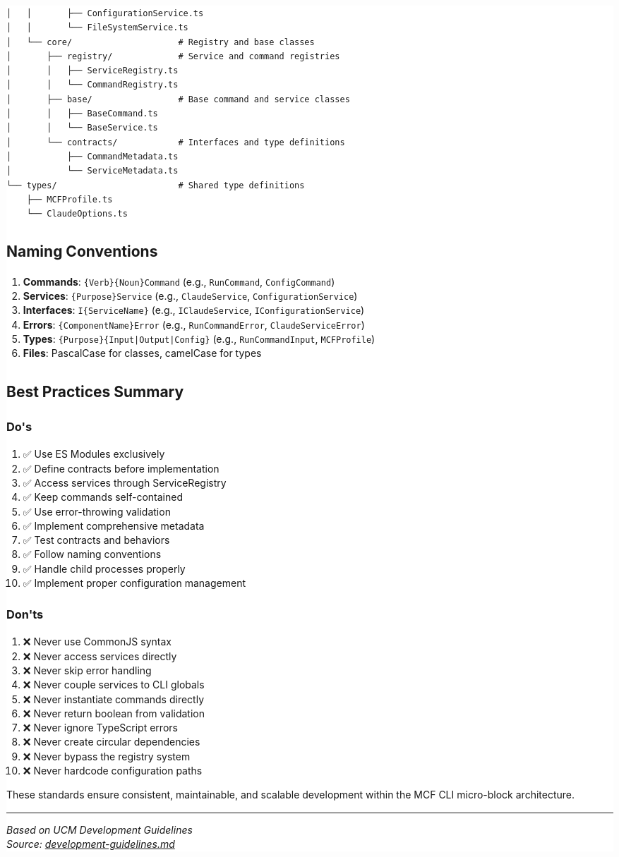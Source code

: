 ```
│   │       ├── ConfigurationService.ts
│   │       └── FileSystemService.ts
│   └── core/                     # Registry and base classes
│       ├── registry/             # Service and command registries
│       │   ├── ServiceRegistry.ts
│       │   └── CommandRegistry.ts
│       ├── base/                 # Base command and service classes
│       │   ├── BaseCommand.ts
│       │   └── BaseService.ts
│       └── contracts/            # Interfaces and type definitions
│           ├── CommandMetadata.ts
│           └── ServiceMetadata.ts
└── types/                        # Shared type definitions
    ├── MCFProfile.ts
    └── ClaudeOptions.ts
```

## Naming Conventions

1. **Commands**: `{Verb}{Noun}Command` (e.g., `RunCommand`, `ConfigCommand`)
2. **Services**: `{Purpose}Service` (e.g., `ClaudeService`, `ConfigurationService`)
3. **Interfaces**: `I{ServiceName}` (e.g., `IClaudeService`, `IConfigurationService`)
4. **Errors**: `{ComponentName}Error` (e.g., `RunCommandError`, `ClaudeServiceError`)
5. **Types**: `{Purpose}{Input|Output|Config}` (e.g., `RunCommandInput`, `MCFProfile`)
6. **Files**: PascalCase for classes, camelCase for types

## Best Practices Summary

### Do's

1. ✅ Use ES Modules exclusively
2. ✅ Define contracts before implementation
3. ✅ Access services through ServiceRegistry
4. ✅ Keep commands self-contained
5. ✅ Use error-throwing validation
6. ✅ Implement comprehensive metadata
7. ✅ Test contracts and behaviors
8. ✅ Follow naming conventions
9. ✅ Handle child processes properly
10. ✅ Implement proper configuration management

### Don'ts

1. ❌ Never use CommonJS syntax
2. ❌ Never access services directly
3. ❌ Never skip error handling
4. ❌ Never couple services to CLI globals
5. ❌ Never instantiate commands directly
6. ❌ Never return boolean from validation
7. ❌ Never ignore TypeScript errors
8. ❌ Never create circular dependencies
9. ❌ Never bypass the registry system
10. ❌ Never hardcode configuration paths

These standards ensure consistent, maintainable, and scalable development within the MCF CLI micro-block architecture.

---

_Based on UCM Development Guidelines_  
_Source: [development-guidelines.md](https://ucm.utaba.ai/browse/utaba/main/guidance/development/development-guidelines.md)_
